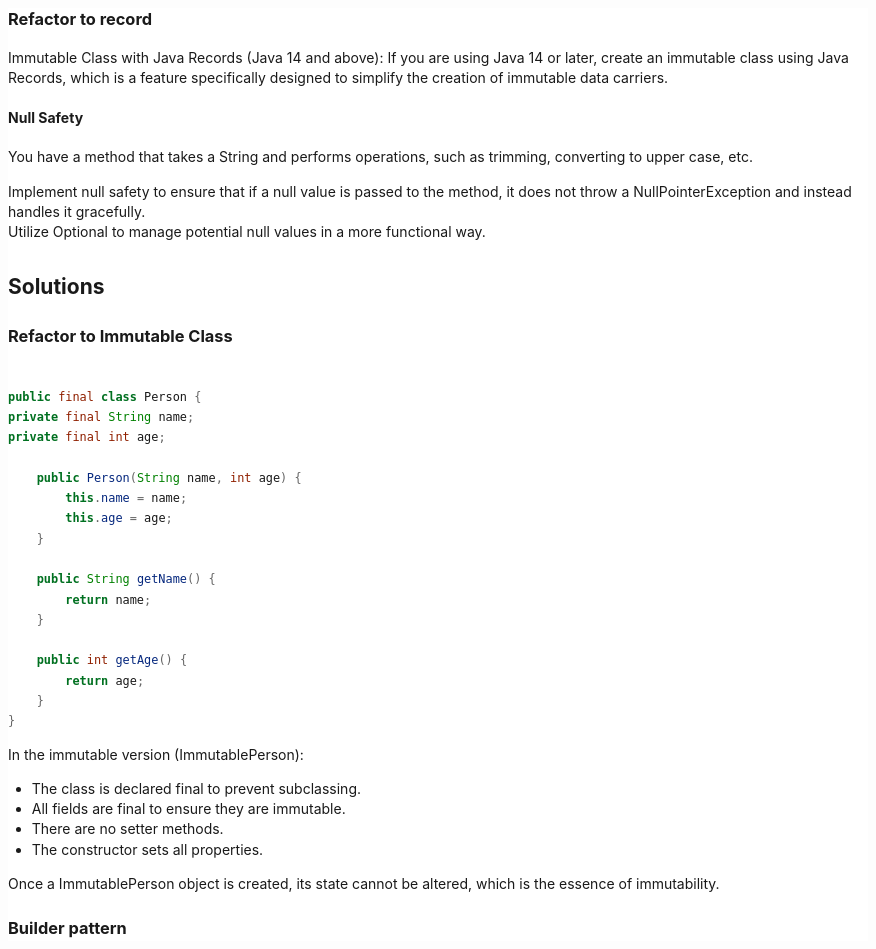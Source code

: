 
### Refactor to record
Immutable Class with Java Records (Java 14 and above): If you are using Java 14 or later, create an immutable class using Java Records, which is a feature specifically designed to simplify the creation of immutable data carriers.


#### Null Safety
You have a method that takes a String and performs operations, such as trimming, converting to upper case, etc.

Implement null safety to ensure that if a null value is passed to the method, it does not throw a NullPointerException and instead handles it gracefully.   
Utilize Optional to manage potential null values in a more functional way.



## Solutions

### Refactor to Immutable Class

```java

public final class Person {
private final String name;
private final int age;

    public Person(String name, int age) {
        this.name = name;
        this.age = age;
    }

    public String getName() {
        return name;
    }

    public int getAge() {
        return age;
    }
}
```

In the immutable version (ImmutablePerson):

- The class is declared final to prevent subclassing.
- All fields are final to ensure they are immutable.
- There are no setter methods.
- The constructor sets all properties.

Once a ImmutablePerson object is created, its state cannot be altered, which is the essence of immutability.


### Builder pattern
